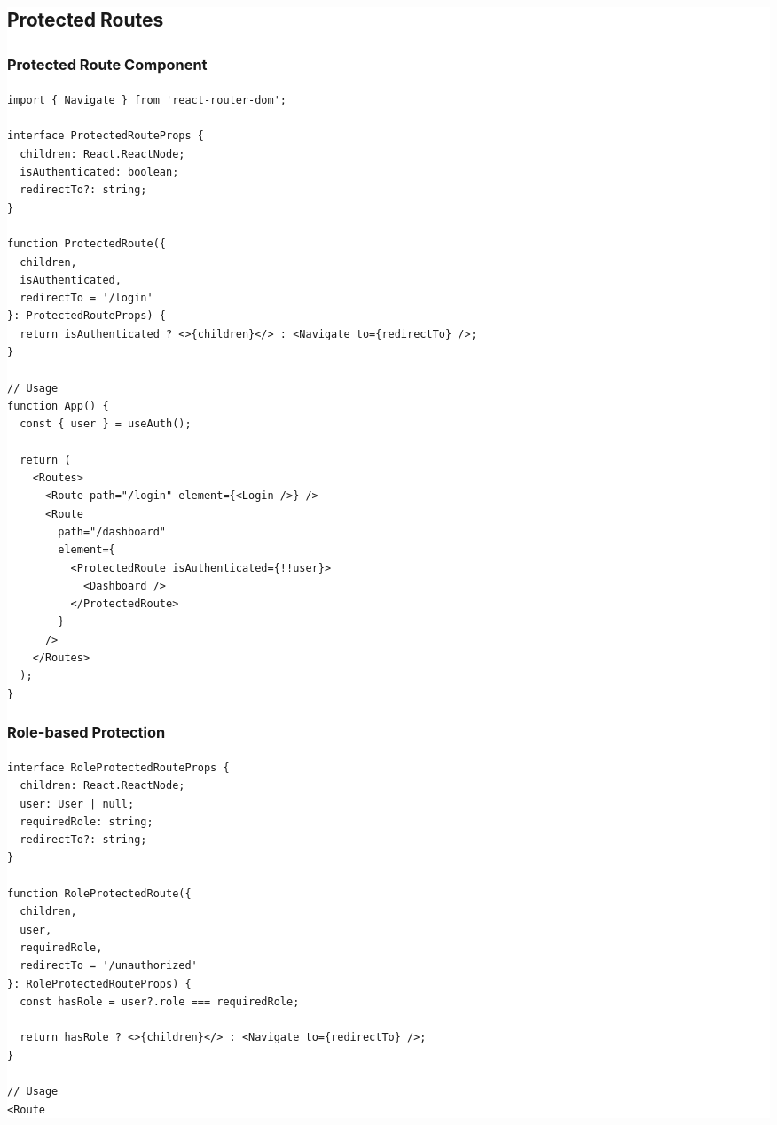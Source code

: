 
## Protected Routes

### Protected Route Component
```tsx
import { Navigate } from 'react-router-dom';

interface ProtectedRouteProps {
  children: React.ReactNode;
  isAuthenticated: boolean;
  redirectTo?: string;
}

function ProtectedRoute({
  children,
  isAuthenticated,
  redirectTo = '/login'
}: ProtectedRouteProps) {
  return isAuthenticated ? <>{children}</> : <Navigate to={redirectTo} />;
}

// Usage
function App() {
  const { user } = useAuth();

  return (
    <Routes>
      <Route path="/login" element={<Login />} />
      <Route
        path="/dashboard"
        element={
          <ProtectedRoute isAuthenticated={!!user}>
            <Dashboard />
          </ProtectedRoute>
        }
      />
    </Routes>
  );
}
```

### Role-based Protection
```tsx
interface RoleProtectedRouteProps {
  children: React.ReactNode;
  user: User | null;
  requiredRole: string;
  redirectTo?: string;
}

function RoleProtectedRoute({
  children,
  user,
  requiredRole,
  redirectTo = '/unauthorized'
}: RoleProtectedRouteProps) {
  const hasRole = user?.role === requiredRole;

  return hasRole ? <>{children}</> : <Navigate to={redirectTo} />;
}

// Usage
<Route
```